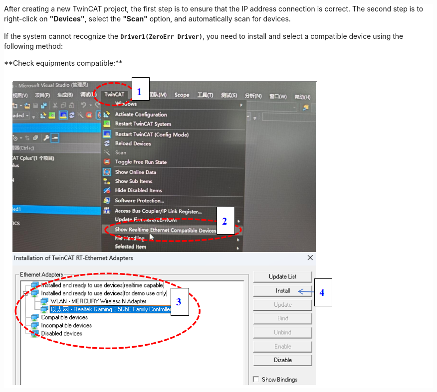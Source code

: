 After creating a new TwinCAT project, the first step is to ensure that the IP address connection is correct. The second step is to right-click on **"Devices"**, select the **"Scan"** option, and automatically scan for devices.

If the system cannot recognize the **`Driver1(ZeroErr Driver)`**, you need to install and select a compatible device using the following method:

<div class="TwinCAT">
  <p>**Check equipments compatible:**</p>
  <a href="https://en.zeroerr.cn/products/accessories/developmentkit" target="_blank">
    <img src="/img/TWINCAT2.png" alt="TwinCAT2" style={{ width: '500px', height: 'auto' }} />
  </a>
</div>
<div class="TwinCAT">
  <a href="https://en.zeroerr.cn/products/accessories/developmentkit" target="_blank">